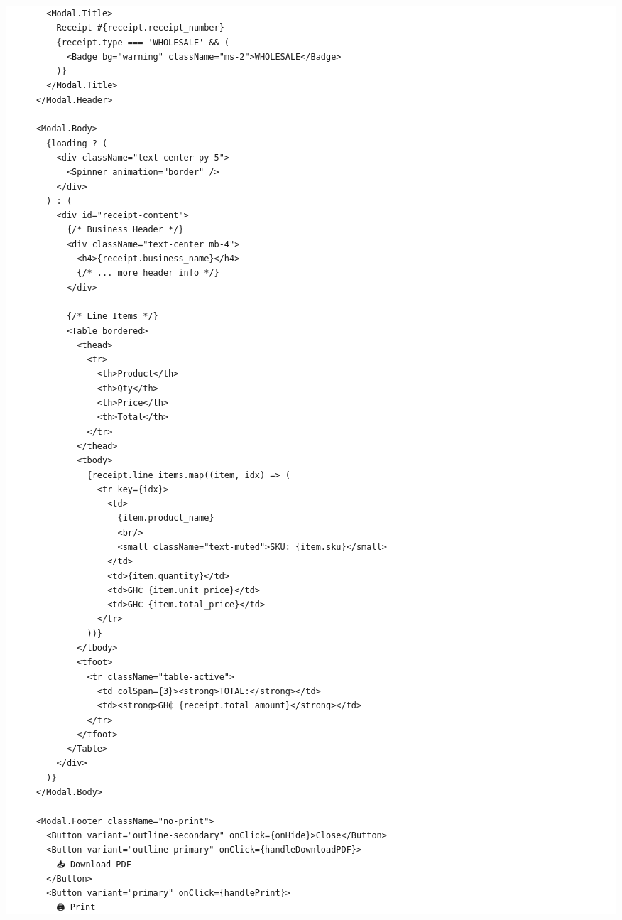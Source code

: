 ```tsx
        <Modal.Title>
          Receipt #{receipt.receipt_number}
          {receipt.type === 'WHOLESALE' && (
            <Badge bg="warning" className="ms-2">WHOLESALE</Badge>
          )}
        </Modal.Title>
      </Modal.Header>
      
      <Modal.Body>
        {loading ? (
          <div className="text-center py-5">
            <Spinner animation="border" />
          </div>
        ) : (
          <div id="receipt-content">
            {/* Business Header */}
            <div className="text-center mb-4">
              <h4>{receipt.business_name}</h4>
              {/* ... more header info */}
            </div>
            
            {/* Line Items */}
            <Table bordered>
              <thead>
                <tr>
                  <th>Product</th>
                  <th>Qty</th>
                  <th>Price</th>
                  <th>Total</th>
                </tr>
              </thead>
              <tbody>
                {receipt.line_items.map((item, idx) => (
                  <tr key={idx}>
                    <td>
                      {item.product_name}
                      <br/>
                      <small className="text-muted">SKU: {item.sku}</small>
                    </td>
                    <td>{item.quantity}</td>
                    <td>GH₵ {item.unit_price}</td>
                    <td>GH₵ {item.total_price}</td>
                  </tr>
                ))}
              </tbody>
              <tfoot>
                <tr className="table-active">
                  <td colSpan={3}><strong>TOTAL:</strong></td>
                  <td><strong>GH₵ {receipt.total_amount}</strong></td>
                </tr>
              </tfoot>
            </Table>
          </div>
        )}
      </Modal.Body>
      
      <Modal.Footer className="no-print">
        <Button variant="outline-secondary" onClick={onHide}>Close</Button>
        <Button variant="outline-primary" onClick={handleDownloadPDF}>
          📥 Download PDF
        </Button>
        <Button variant="primary" onClick={handlePrint}>
          🖨️ Print
```